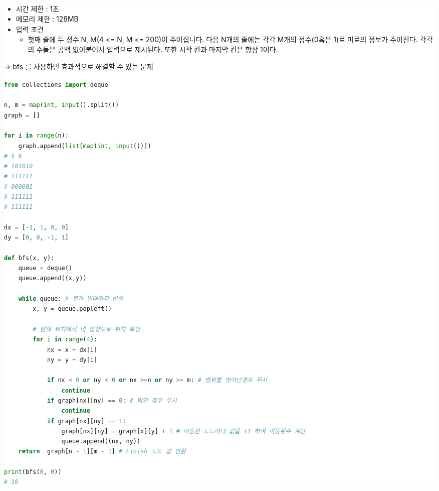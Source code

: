 - 시간 제한 : 1초
- 메모리 제한 : 128MB
- 입력 조건
    - 첫째 줄에 두 정수 N, M(4 <= N, M <= 200)이 주어집니다. 다음 N개의 줄에는 각각 M개의 정수(0혹은 1)로 미로의 정보가 주어진다. 각각의 수들은 공백 없이붙어서 입력으로 제시된다. 또한 시작 칸과 마지막 칸은 항상 1이다.

-> bfs 를 사용하면 효과적으로 해결할 수 있는 문제

```python
from collections import deque

n, m = map(int, input().split())
graph = []

for i in range(n):
    graph.append(list(map(int, input())))
# 5 6
# 101010
# 111111
# 000001
# 111111
# 111111    
    
dx = [-1, 1, 0, 0]
dy = [0, 0, -1, 1]

def bfs(x, y):
    queue = deque()
    queue.append((x,y))

    while queue: # 큐가 빌때까지 반복
        x, y = queue.popleft()

        # 현재 위치에서 네 방향으로 위치 확인
        for i in range(4):
            nx = x + dx[i]
            ny = y + dy[i]

            if nx < 0 or ny < 0 or nx >=n or ny >= m: # 범위를 벗어난경우 무시
                continue
            if graph[nx][ny] == 0: # 벽인 경우 무시
                continue
            if graph[nx][ny] == 1:
                graph[nx][ny] = graph[x][y] + 1 # 이동한 노드마다 값을 +1 하여 이동횟수 계산
                queue.append((nx, ny))
    return  graph[n - 1][m - 1] # Finish 노드 값 반환

print(bfs(0, 0))
# 10
```